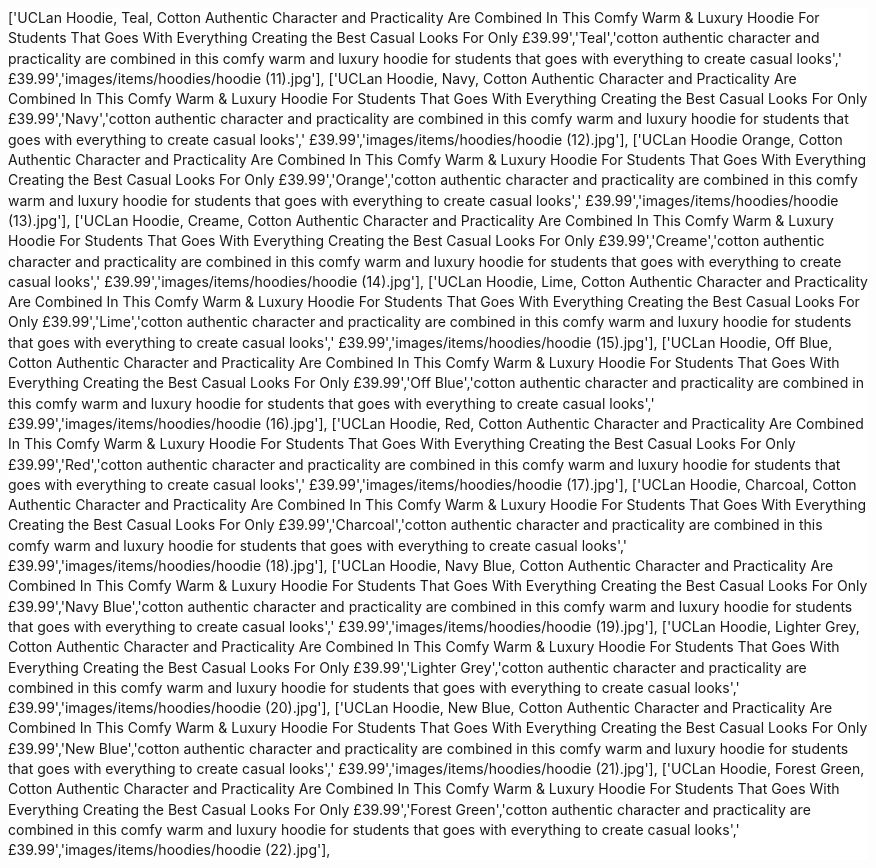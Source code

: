 ['UCLan Hoodie, Teal, Cotton Authentic Character and Practicality Are Combined In This Comfy Warm & Luxury Hoodie For Students That Goes With Everything Creating the Best Casual Looks For Only £39.99','Teal','cotton authentic character and practicality are combined in this comfy  warm and luxury hoodie for students that goes with everything to create casual looks',' £39.99','images/items/hoodies/hoodie (11).jpg'],
['UCLan Hoodie, Navy, Cotton Authentic Character and Practicality Are Combined In This Comfy Warm & Luxury Hoodie For Students That Goes With Everything Creating the Best Casual Looks For Only £39.99','Navy','cotton authentic character and practicality are combined in this comfy  warm and luxury hoodie for students that goes with everything to create casual looks',' £39.99','images/items/hoodies/hoodie (12).jpg'],
['UCLan Hoodie Orange, Cotton Authentic Character and Practicality Are Combined In This Comfy Warm & Luxury Hoodie For Students That Goes With Everything Creating the Best Casual Looks For Only £39.99','Orange','cotton authentic character and practicality are combined in this comfy  warm and luxury hoodie for students that goes with everything to create casual looks',' £39.99','images/items/hoodies/hoodie (13).jpg'],
['UCLan Hoodie, Creame, Cotton Authentic Character and Practicality Are Combined In This Comfy Warm & Luxury Hoodie For Students That Goes With Everything Creating the Best Casual Looks For Only £39.99','Creame','cotton authentic character and practicality are combined in this comfy  warm and luxury hoodie for students that goes with everything to create casual looks',' £39.99','images/items/hoodies/hoodie (14).jpg'],
['UCLan Hoodie, Lime, Cotton Authentic Character and Practicality Are Combined In This Comfy Warm & Luxury Hoodie For Students That Goes With Everything Creating the Best Casual Looks For Only £39.99','Lime','cotton authentic character and practicality are combined in this comfy  warm and luxury hoodie for students that goes with everything to create casual looks',' £39.99','images/items/hoodies/hoodie (15).jpg'],
['UCLan Hoodie, Off Blue, Cotton Authentic Character and Practicality Are Combined In This Comfy Warm & Luxury Hoodie For Students That Goes With Everything Creating the Best Casual Looks For Only £39.99','Off Blue','cotton authentic character and practicality are combined in this comfy  warm and luxury hoodie for students that goes with everything to create casual looks',' £39.99','images/items/hoodies/hoodie (16).jpg'],
['UCLan Hoodie, Red, Cotton Authentic Character and Practicality Are Combined In This Comfy Warm & Luxury Hoodie For Students That Goes With Everything Creating the Best Casual Looks For Only £39.99','Red','cotton authentic character and practicality are combined in this comfy  warm and luxury hoodie for students that goes with everything to create casual looks',' £39.99','images/items/hoodies/hoodie (17).jpg'],
['UCLan Hoodie, Charcoal, Cotton Authentic Character and Practicality Are Combined In This Comfy Warm & Luxury Hoodie For Students That Goes With Everything Creating the Best Casual Looks For Only £39.99','Charcoal','cotton authentic character and practicality are combined in this comfy  warm and luxury hoodie for students that goes with everything to create casual looks',' £39.99','images/items/hoodies/hoodie (18).jpg'],
['UCLan Hoodie, Navy Blue, Cotton Authentic Character and Practicality Are Combined In This Comfy Warm & Luxury Hoodie For Students That Goes With Everything Creating the Best Casual Looks For Only £39.99','Navy Blue','cotton authentic character and practicality are combined in this comfy  warm and luxury hoodie for students that goes with everything to create casual looks',' £39.99','images/items/hoodies/hoodie (19).jpg'],
['UCLan Hoodie, Lighter Grey, Cotton Authentic Character and Practicality Are Combined In This Comfy Warm & Luxury Hoodie For Students That Goes With Everything Creating the Best Casual Looks For Only £39.99','Lighter Grey','cotton authentic character and practicality are combined in this comfy  warm and luxury hoodie for students that goes with everything to create casual looks',' £39.99','images/items/hoodies/hoodie (20).jpg'],
['UCLan Hoodie, New Blue, Cotton Authentic Character and Practicality Are Combined In This Comfy Warm & Luxury Hoodie For Students That Goes With Everything Creating the Best Casual Looks For Only £39.99','New Blue','cotton authentic character and practicality are combined in this comfy  warm and luxury hoodie for students that goes with everything to create casual looks',' £39.99','images/items/hoodies/hoodie (21).jpg'],
['UCLan Hoodie, Forest Green, Cotton Authentic Character and Practicality Are Combined In This Comfy Warm & Luxury Hoodie For Students That Goes With Everything Creating the Best Casual Looks For Only £39.99','Forest Green','cotton authentic character and practicality are combined in this comfy  warm and luxury hoodie for students that goes with everything to create casual looks',' £39.99','images/items/hoodies/hoodie (22).jpg'],